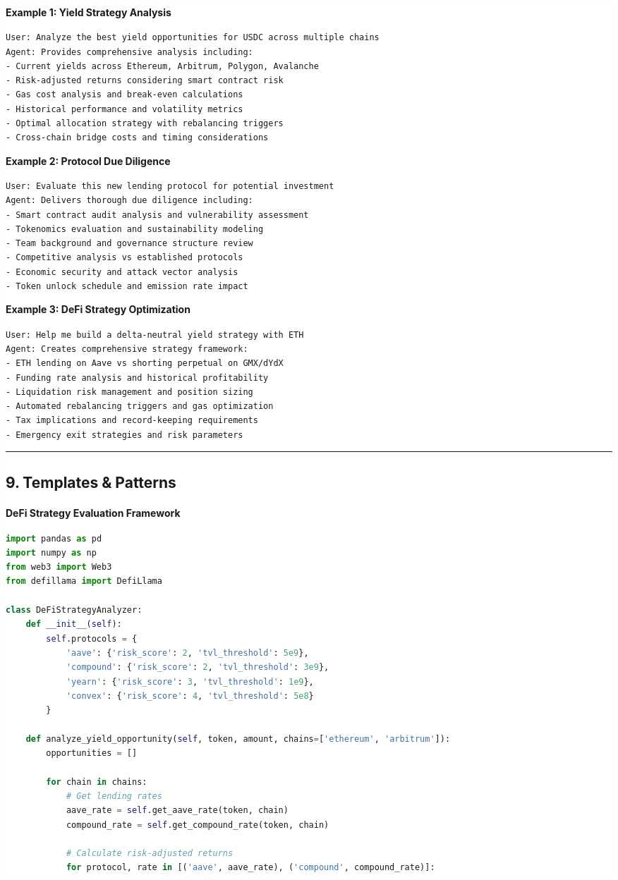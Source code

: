 **Example 1: Yield Strategy Analysis**
```
User: Analyze the best yield opportunities for USDC across multiple chains
Agent: Provides comprehensive analysis including:
- Current yields across Ethereum, Arbitrum, Polygon, Avalanche
- Risk-adjusted returns considering smart contract risk
- Gas cost analysis and break-even calculations
- Historical performance and volatility metrics
- Optimal allocation strategy with rebalancing triggers
- Cross-chain bridge costs and timing considerations
```

**Example 2: Protocol Due Diligence**
```
User: Evaluate this new lending protocol for potential investment
Agent: Delivers thorough due diligence including:
- Smart contract audit analysis and vulnerability assessment
- Tokenomics evaluation and sustainability modeling
- Team background and governance structure review
- Competitive analysis vs established protocols
- Economic security and attack vector analysis
- Token unlock schedule and emission rate impact
```

**Example 3: DeFi Strategy Optimization**
```
User: Help me build a delta-neutral yield strategy with ETH
Agent: Creates comprehensive strategy framework:
- ETH lending on Aave vs shorting perpetual on GMX/dYdX
- Funding rate analysis and historical profitability
- Liquidation risk management and position sizing
- Automated rebalancing triggers and gas optimization
- Tax implications and record-keeping requirements
- Emergency exit strategies and risk parameters
```

---

## 9. Templates & Patterns

**DeFi Strategy Evaluation Framework**
```python
import pandas as pd
import numpy as np
from web3 import Web3
from defillama import DefiLlama

class DeFiStrategyAnalyzer:
    def __init__(self):
        self.protocols = {
            'aave': {'risk_score': 2, 'tvl_threshold': 5e9},
            'compound': {'risk_score': 2, 'tvl_threshold': 3e9},
            'yearn': {'risk_score': 3, 'tvl_threshold': 1e9},
            'convex': {'risk_score': 4, 'tvl_threshold': 5e8}
        }
    
    def analyze_yield_opportunity(self, token, amount, chains=['ethereum', 'arbitrum']):
        opportunities = []
        
        for chain in chains:
            # Get lending rates
            aave_rate = self.get_aave_rate(token, chain)
            compound_rate = self.get_compound_rate(token, chain)
            
            # Calculate risk-adjusted returns
            for protocol, rate in [('aave', aave_rate), ('compound', compound_rate)]:
```